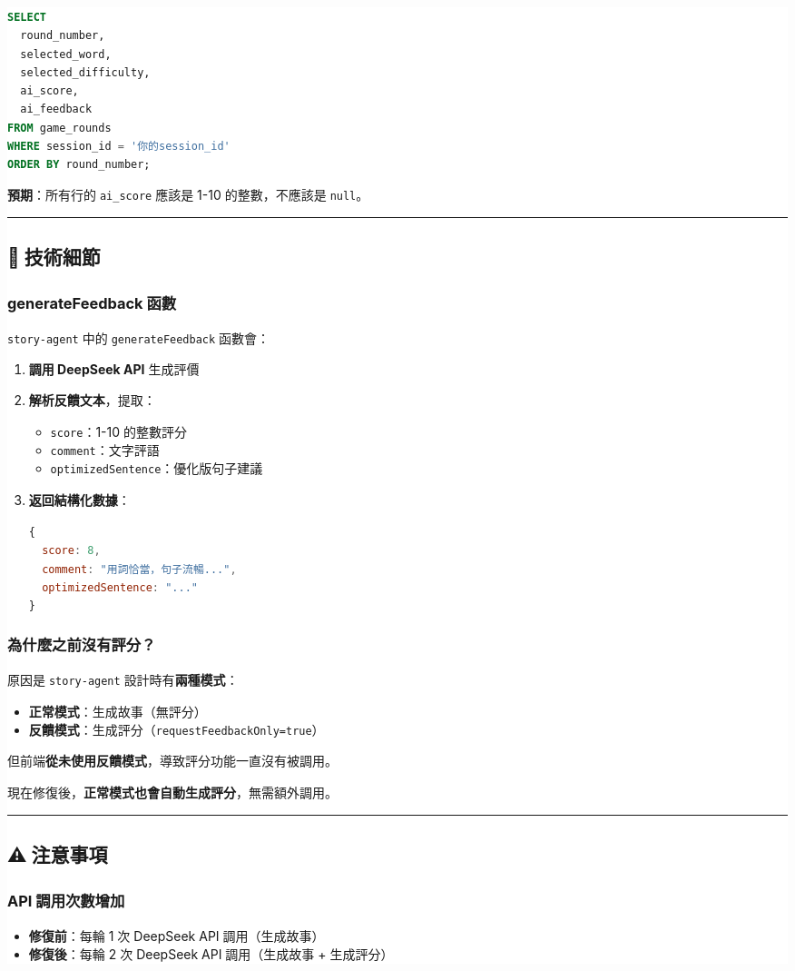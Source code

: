 ```sql
SELECT 
  round_number,
  selected_word,
  selected_difficulty,
  ai_score,
  ai_feedback
FROM game_rounds
WHERE session_id = '你的session_id'
ORDER BY round_number;
```

**預期**：所有行的 `ai_score` 應該是 1-10 的整數，不應該是 `null`。

---

## 📝 技術細節

### generateFeedback 函數

`story-agent` 中的 `generateFeedback` 函數會：

1. **調用 DeepSeek API** 生成評價
2. **解析反饋文本**，提取：
   - `score`：1-10 的整數評分
   - `comment`：文字評語
   - `optimizedSentence`：優化版句子建議

3. **返回結構化數據**：
   ```javascript
   {
     score: 8,
     comment: "用詞恰當，句子流暢...",
     optimizedSentence: "..."
   }
   ```

### 為什麼之前沒有評分？

原因是 `story-agent` 設計時有**兩種模式**：
- **正常模式**：生成故事（無評分）
- **反饋模式**：生成評分（`requestFeedbackOnly=true`）

但前端**從未使用反饋模式**，導致評分功能一直沒有被調用。

現在修復後，**正常模式也會自動生成評分**，無需額外調用。

---

## ⚠️ 注意事項

### API 調用次數增加

- **修復前**：每輪 1 次 DeepSeek API 調用（生成故事）
- **修復後**：每輪 2 次 DeepSeek API 調用（生成故事 + 生成評分）
